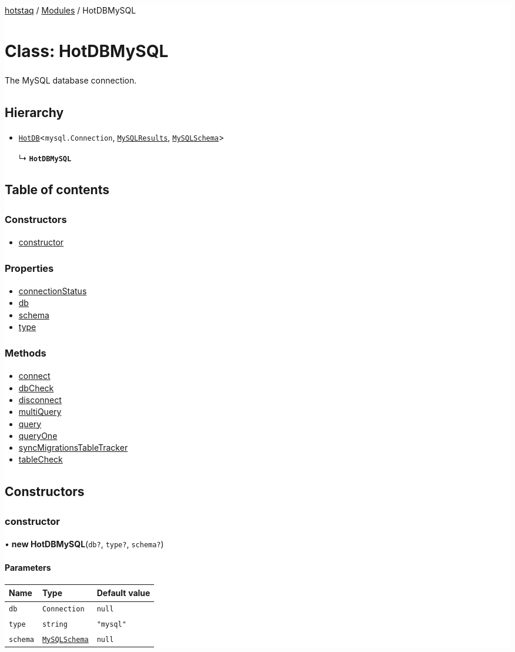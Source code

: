 [hotstaq](../README.md) / [Modules](../modules.md) / HotDBMySQL

# Class: HotDBMySQL

The MySQL database connection.

## Hierarchy

- [`HotDB`](HotDB.md)<`mysql.Connection`, [`MySQLResults`](../interfaces/MySQLResults.md), [`MySQLSchema`](MySQLSchema.md)\>

  ↳ **`HotDBMySQL`**

## Table of contents

### Constructors

- [constructor](HotDBMySQL.md#constructor)

### Properties

- [connectionStatus](HotDBMySQL.md#connectionstatus)
- [db](HotDBMySQL.md#db)
- [schema](HotDBMySQL.md#schema)
- [type](HotDBMySQL.md#type)

### Methods

- [connect](HotDBMySQL.md#connect)
- [dbCheck](HotDBMySQL.md#dbcheck)
- [disconnect](HotDBMySQL.md#disconnect)
- [multiQuery](HotDBMySQL.md#multiquery)
- [query](HotDBMySQL.md#query)
- [queryOne](HotDBMySQL.md#queryone)
- [syncMigrationsTableTracker](HotDBMySQL.md#syncmigrationstabletracker)
- [tableCheck](HotDBMySQL.md#tablecheck)

## Constructors

### constructor

• **new HotDBMySQL**(`db?`, `type?`, `schema?`)

#### Parameters

| Name | Type | Default value |
| :------ | :------ | :------ |
| `db` | `Connection` | `null` |
| `type` | `string` | `"mysql"` |
| `schema` | [`MySQLSchema`](MySQLSchema.md) | `null` |
